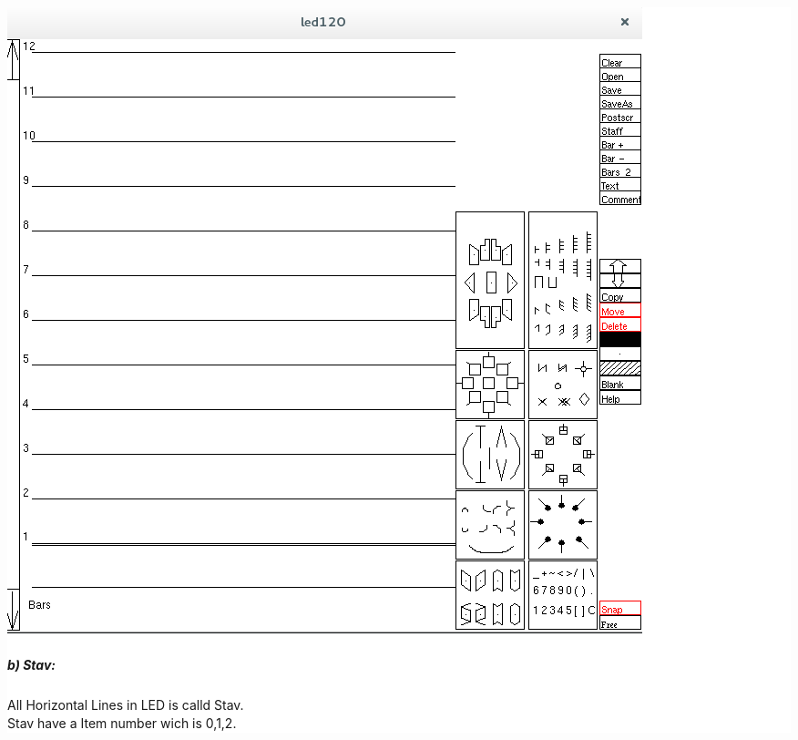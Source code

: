 ![Bars](https://raw.githubusercontent.com/rusimody/Laban-tk/pucsd_laban_project/docs/img/Bar.png)

##### b) Stav:
All Horizontal Lines in LED is calld Stav.<br />
Stav have a Item number wich is 0,1,2.<br />